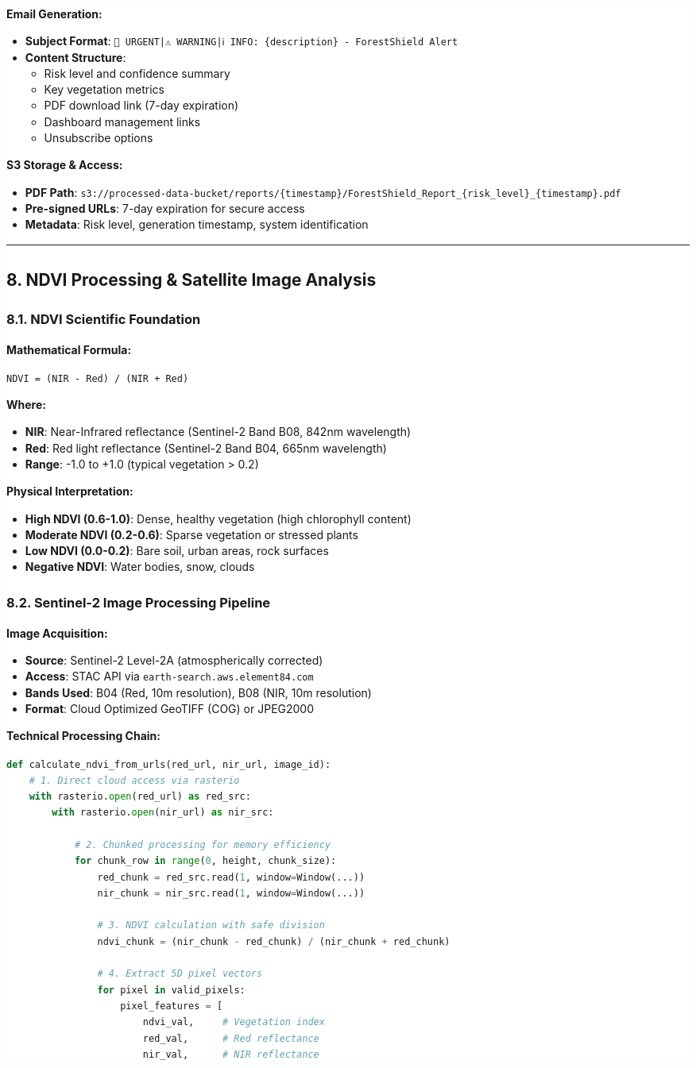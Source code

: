**Email Generation:**
- **Subject Format**: `🚨 URGENT|⚠️ WARNING|ℹ️ INFO: {description} - ForestShield Alert`
- **Content Structure**:
  - Risk level and confidence summary
  - Key vegetation metrics
  - PDF download link (7-day expiration)
  - Dashboard management links
  - Unsubscribe options

**S3 Storage & Access:**
- **PDF Path**: `s3://processed-data-bucket/reports/{timestamp}/ForestShield_Report_{risk_level}_{timestamp}.pdf`
- **Pre-signed URLs**: 7-day expiration for secure access
- **Metadata**: Risk level, generation timestamp, system identification

---

## **8. NDVI Processing & Satellite Image Analysis**

### **8.1. NDVI Scientific Foundation**

**Mathematical Formula:**
```
NDVI = (NIR - Red) / (NIR + Red)
```

**Where:**
- **NIR**: Near-Infrared reflectance (Sentinel-2 Band B08, 842nm wavelength)
- **Red**: Red light reflectance (Sentinel-2 Band B04, 665nm wavelength)
- **Range**: -1.0 to +1.0 (typical vegetation > 0.2)

**Physical Interpretation:**
- **High NDVI (0.6-1.0)**: Dense, healthy vegetation (high chlorophyll content)
- **Moderate NDVI (0.2-0.6)**: Sparse vegetation or stressed plants
- **Low NDVI (0.0-0.2)**: Bare soil, urban areas, rock surfaces
- **Negative NDVI**: Water bodies, snow, clouds

### **8.2. Sentinel-2 Image Processing Pipeline**

**Image Acquisition:**
- **Source**: Sentinel-2 Level-2A (atmospherically corrected)
- **Access**: STAC API via `earth-search.aws.element84.com`
- **Bands Used**: B04 (Red, 10m resolution), B08 (NIR, 10m resolution)
- **Format**: Cloud Optimized GeoTIFF (COG) or JPEG2000

**Technical Processing Chain:**
```python
def calculate_ndvi_from_urls(red_url, nir_url, image_id):
    # 1. Direct cloud access via rasterio
    with rasterio.open(red_url) as red_src:
        with rasterio.open(nir_url) as nir_src:
            
            # 2. Chunked processing for memory efficiency
            for chunk_row in range(0, height, chunk_size):
                red_chunk = red_src.read(1, window=Window(...))
                nir_chunk = nir_src.read(1, window=Window(...))
                
                # 3. NDVI calculation with safe division
                ndvi_chunk = (nir_chunk - red_chunk) / (nir_chunk + red_chunk)
                
                # 4. Extract 5D pixel vectors
                for pixel in valid_pixels:
                    pixel_features = [
                        ndvi_val,     # Vegetation index
                        red_val,      # Red reflectance
                        nir_val,      # NIR reflectance
```